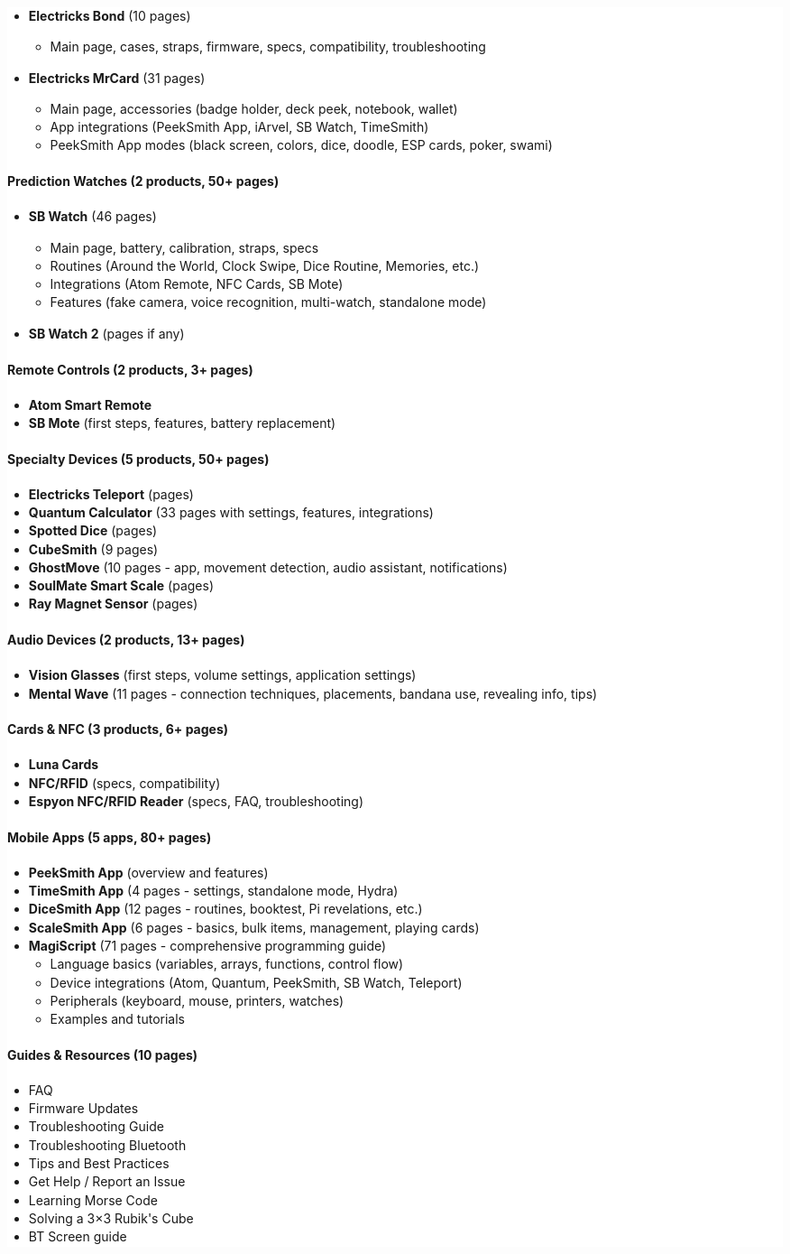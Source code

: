 - **Electricks Bond** (10 pages)
  - Main page, cases, straps, firmware, specs, compatibility, troubleshooting

- **Electricks MrCard** (31 pages)
  - Main page, accessories (badge holder, deck peek, notebook, wallet)
  - App integrations (PeekSmith App, iArvel, SB Watch, TimeSmith)
  - PeekSmith App modes (black screen, colors, dice, doodle, ESP cards, poker, swami)

#### **Prediction Watches** (2 products, 50+ pages)
- **SB Watch** (46 pages)
  - Main page, battery, calibration, straps, specs
  - Routines (Around the World, Clock Swipe, Dice Routine, Memories, etc.)
  - Integrations (Atom Remote, NFC Cards, SB Mote)
  - Features (fake camera, voice recognition, multi-watch, standalone mode)

- **SB Watch 2** (pages if any)

#### **Remote Controls** (2 products, 3+ pages)
- **Atom Smart Remote**
- **SB Mote** (first steps, features, battery replacement)

#### **Specialty Devices** (5 products, 50+ pages)
- **Electricks Teleport** (pages)
- **Quantum Calculator** (33 pages with settings, features, integrations)
- **Spotted Dice** (pages)
- **CubeSmith** (9 pages)
- **GhostMove** (10 pages - app, movement detection, audio assistant, notifications)
- **SoulMate Smart Scale** (pages)
- **Ray Magnet Sensor** (pages)

#### **Audio Devices** (2 products, 13+ pages)
- **Vision Glasses** (first steps, volume settings, application settings)
- **Mental Wave** (11 pages - connection techniques, placements, bandana use, revealing info, tips)

#### **Cards & NFC** (3 products, 6+ pages)
- **Luna Cards**
- **NFC/RFID** (specs, compatibility)
- **Espyon NFC/RFID Reader** (specs, FAQ, troubleshooting)

#### **Mobile Apps** (5 apps, 80+ pages)
- **PeekSmith App** (overview and features)
- **TimeSmith App** (4 pages - settings, standalone mode, Hydra)
- **DiceSmith App** (12 pages - routines, booktest, Pi revelations, etc.)
- **ScaleSmith App** (6 pages - basics, bulk items, management, playing cards)
- **MagiScript** (71 pages - comprehensive programming guide)
  - Language basics (variables, arrays, functions, control flow)
  - Device integrations (Atom, Quantum, PeekSmith, SB Watch, Teleport)
  - Peripherals (keyboard, mouse, printers, watches)
  - Examples and tutorials

#### **Guides & Resources** (10 pages)
- FAQ
- Firmware Updates
- Troubleshooting Guide
- Troubleshooting Bluetooth
- Tips and Best Practices
- Get Help / Report an Issue
- Learning Morse Code
- Solving a 3×3 Rubik's Cube
- BT Screen guide
